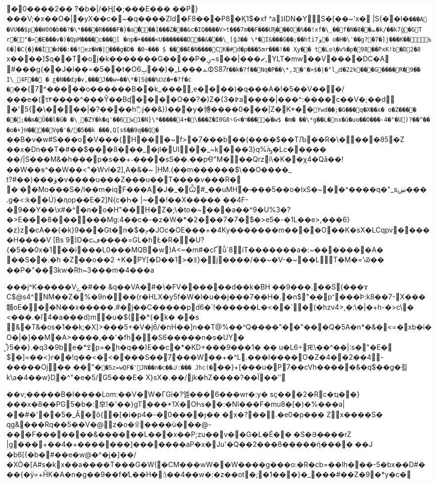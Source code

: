  �0����2��
̃?�b�|/�Ӊ[�;���E���
��P}���V;�x��O�|�yX��c�׎~�q����ZId�F8���P8�Ϗ1$�xf ^aڈIDN�YS�[��~'x�
|S{��l�`���A �VU��$p��W00�b��?�\*��� �R����F�}�a�ُ޾��]���Z���&c�IQ����V>t���7m��F���UЂ���O�%��!xf�\_��f�N�ܥ��8�k/��k7ğ�GTr�"�>�E���v�)�QpM����c���[
�np�+����<U�������D��&�ۧ��\_[ǧJ� � \*�I&���G��;��hƭiو7� o�H�\'��g?�7�]j���K�۬�ߕ6�]�C{�}��Í�d��:��!ez�W�|���g�D�
�0~��� $
����E�N����CK�#d�p���5mr���!��
Ҳy�� 
t�LoԆ�v%�p�98��PxK!b�D2�8`x����]$q��T�oj�k�������G����P�ؠ~s�� |���ޗ,YLT�mw��V�� ��DC� A
#���g{��J�l��=�5��t�Oݒ6��)�\_L���ܥΦS87r`��k�?f��Nq�P�� \*,3�'�>$�|�"lٸd�22k���G����R�9�֗�I\_4F�� �
ƹ�N��dҙ�v,���J��w=��\*�|5փ��%Ǳ�+�?f�c�`��{7^��� ��o����� �B��k\_���,e����)�q���A�!�5��V���/���e�(τ۴����^��� Ŷ��Bʠ����O��?�)Z�{3�߈a����|���^:����c��V�;��d �'5{�\����|�?����h߯j��&})���y�博����0���|Z�K\*��`Ywd��;�G���q�X��x� o�Z��� ���;��љ�Ǔ��l�G�
�\_�ZY�k�q'��6w1�N}\*�����4+�\���Z�I0G8܌G<�ר����ͭ�w$ �m�
��\*g��L�nx�û�uo��O���-4�"�U)?��^���o�+}H����Vφ�'�/�5��k
���,Q[s6�ֱ�9q��Q�`� �B�v�w#S���o�V���{H���~f>�7���b�� (����$��TЉ��R�\����85�Z ��x�Dn��T�#��$���8���\_�jl� UI��\_~k���3}q%ؑԡ�Lc�����
��/|S���M&�h���p�s��+˴����sS��.��pҼ"M���Qrzi\�K��χ4�Qā��!��W��ƽ^��W��<"�Wvl�2],A�&�~ |HM.(��m������$\��O����\_ t?#��)���ۋ�v����u���Z���u��T��� �v���R� �ˑ� �Mo���S�/l��m�iqF���A�J�\_ �Ѽ#\_��uMH�˞���5��o�IxS�~��^����q�"\_sښ��� .g�<:k��Ú}�ԯop��E�2]N{c�Һ� 
|~��!��X�����
��4F-�9��Y��\x#�^�n�o�H"��H�Z�;\�to�~���a��^9�U%3�?�>E���8������Mg:4��c�-�z�W�\*�2���7�7�$�>e5�-�1L��e>,���6}�z}z׬�cA��{�k}9���Gt�n�$�ݦ�JOc�OE���+�4Ky�������m����O׵��K�sX�LCqpv�����H����V
[Bs 9)D�cڡ����=GL�hŁ�R��U?{�5��0x�1��i���L0���MQB�w)A<~�m#�cҐǚ`8iT� ������a�: ~�������A� ��S��.�h
�Z��o��2
+K�PY[�D��1>�ꖵ}�j����/��~�V-�~��LT�M�='Ꮚ�� ��P�"��3 kw�Rh~3���m�4���a
 
 ���j^K�����Vݻ�#�� &q��VA�#�\�FV������d��k�BH ��9���.��S(� ��ϫ
C$@s4^߼NM��Z�%�9n�⳵��{r�HLX�y5f�W�l�u��j ���7��H�.�n$"�֖�p־���Þ:k8��7-X���韥oE���N��x�����.#�j��C�����pd6�`!������L�<��`�(�hzv4>,�:\�|�+h-�>c\� <���.�ſ4�a���d)m�u�$(�\*{�k� ��s &�T&�os�1��k;�X]>���5+�V�jח�/6͛H��]n��T@%��^Q����"��"���Q�5A�n\*�&�<=�xb�i�O�|�]��M�A>����,��'�fh��S6�����n�s�UY�
͕֯}5��}.�q3�9be�\*ߐp=�h�q��)E��c�\*�KD+�� �9���1�ִ
�� u�L6÷Ԙ\��^��|:s�"�E� $�]=��<}r��!q��<�<����S��7���W��+�^L.���I����O�Z�4��2��4-�����Oj�� ��"�`�5z=wQF�'JN��n�c��ڬ:���
Jhc(�` ��}+[���u�P7��cVh�����&�q$��g�횔k\a�4��w}Dֵ�^"�e�5/G5���E�
X}sX�.��/jk�hZ����?��Ї��ʺ
 
 ��v;�����B�l����Lom:��V�W�ΓGi�?엘���6���wr�:y�
sҫ���2�Rc�ҵ��}���x�8��PG5�b�:皁!�'��}gT���\*1X� OҺs��:�Nl���F�mu8�[�)�\%���a|��#�'��5�\_Ā�ŏ{�[�i�p4�-�0����յ�� �x�?��.�e0�p���
Zx����S� qg&���Rq��5��V�@z�o�۩����ù���@-���F�������&������L���x��P; zu��v��G�L�Ė�� �S�Յ�̴���rZ |g���+��4�+�������]�������aP�x�Ju'�Q��2���8�����ή����
��J �b6[{�b�#��e�w@�^�j�]��/�XÒ�[A#s�kx��a����T���G�W(�CM���wW��W����g���o:�R�cb=��lh���-5�bx��D#���{�ÿ=+ȞK�A�n�g��9��f�̓L� �H�:\��4��w�:�z��ot�;�1���}�\_���#��Z�9�\*y�c�
 